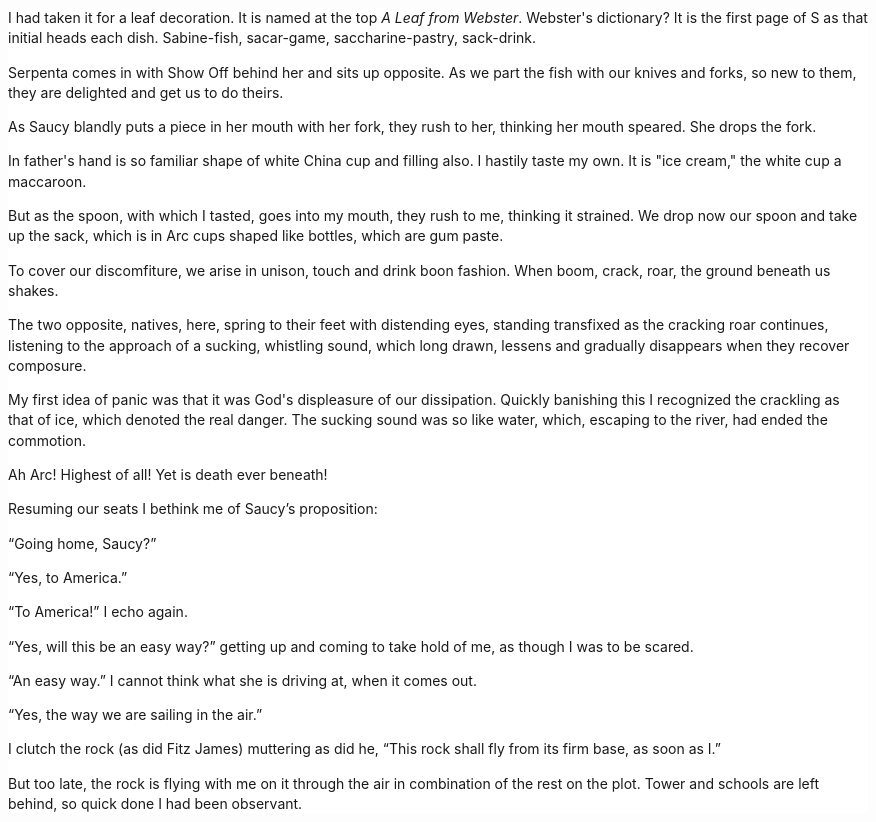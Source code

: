I had taken it for a leaf decoration. It is named at the top _A Leaf
from Webster_. Webster's dictionary? It is the first page of S as that
initial heads each dish. Sabine-fish, sacar-game, saccharine-pastry,
sack-drink.

Serpenta comes in with Show Off behind her and sits up opposite. As we
part the fish with our knives and forks, so new to them, they are
delighted and get us to do theirs.

As Saucy blandly puts a piece in her mouth with her fork, they rush to
her, thinking her mouth speared. She drops the fork.

In father's hand is so familiar shape of white China cup and filling
also. I hastily taste my own. It is "ice cream," the white cup a
maccaroon.

But as the spoon, with which I tasted, goes into my mouth, they rush
to me, thinking it strained. We drop now our spoon and take up the
sack, which is in Arc cups shaped like bottles, which are gum paste.

To cover our discomfiture, we arise in unison, touch and drink boon
fashion. When boom, crack, roar, the ground beneath us shakes.

The two opposite, natives, here, spring to their feet with distending
eyes, standing transfixed as the cracking roar continues, listening to
the approach of a sucking, whistling sound, which long drawn, lessens
and gradually disappears when they recover composure.

My first idea of panic was that it was God's displeasure of our
dissipation. Quickly banishing this I recognized the crackling as that
of ice, which denoted the real danger. The sucking sound was so like
water, which, escaping to the river, had ended the commotion.

Ah Arc! Highest of all! Yet is death ever beneath!

Resuming our seats I bethink me of Saucy’s proposition:

“Going home, Saucy?”

“Yes, to America.”

“To America!” I echo again.

“Yes, will this be an easy way?” getting up and
coming to take hold of me, as though I was to be scared.

“An easy way.” I cannot think what she is driving
at, when it comes out.

“Yes, the way we are sailing in the air.”

I clutch the rock (as did Fitz James) muttering as did
he, “This rock shall fly from its firm base, as soon as I.”

But too late, the rock is flying with me on it through
the air in combination of the rest on the plot. Tower
and schools are left behind, so quick done I had been
observant.
